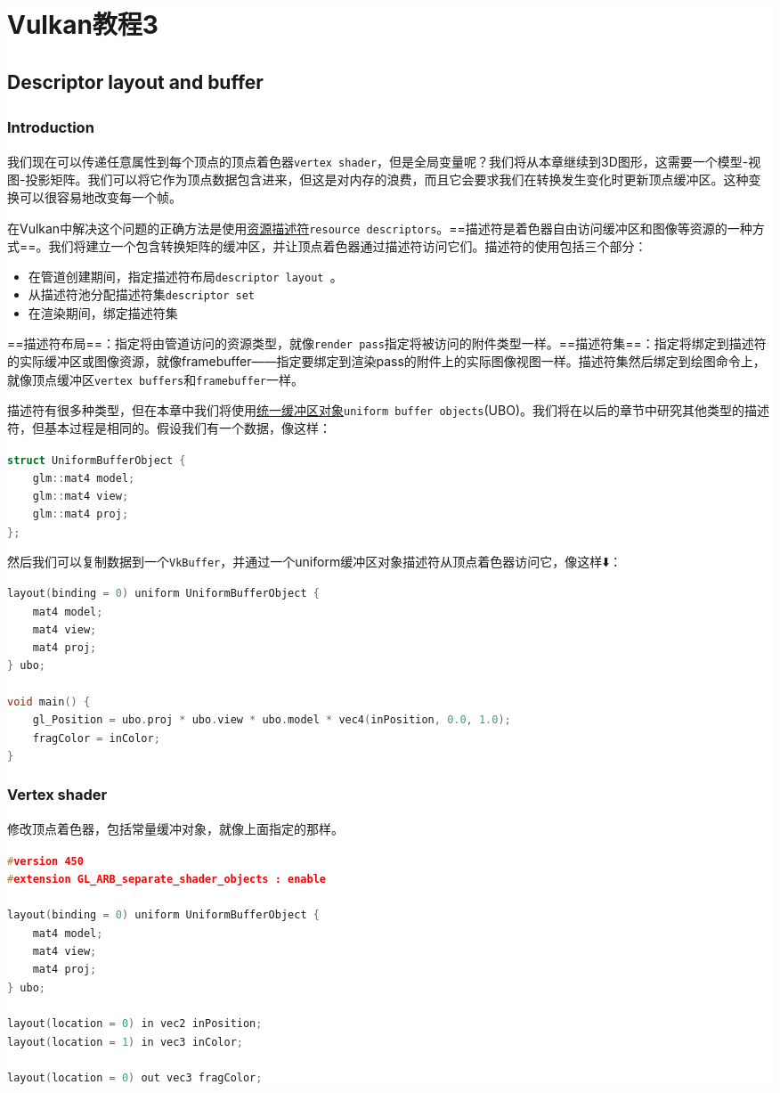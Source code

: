 # Vulkan教程3



## Descriptor layout and buffer

### Introduction

我们现在可以传递任意属性到每个顶点的顶点着色器`vertex shader`，但是全局变量呢？我们将从本章继续到3D图形，这需要一个模型-视图-投影矩阵。我们可以将它作为顶点数据包含进来，但这是对内存的浪费，而且它会要求我们在转换发生变化时更新顶点缓冲区。这种变换可以很容易地改变每一个帧。

在Vulkan中解决这个问题的正确方法是使用<u>资源描述符</u>`resource descriptors`。==描述符是着色器自由访问缓冲区和图像等资源的一种方式==。我们将建立一个包含转换矩阵的缓冲区，并让顶点着色器通过描述符访问它们。描述符的使用包括三个部分：

- 在管道创建期间，指定描述符布局`descriptor layout `。
- 从描述符池分配描述符集`descriptor set`
- 在渲染期间，绑定描述符集

==描述符布局==：指定将由管道访问的资源类型，就像`render pass`指定将被访问的附件类型一样。==描述符集==：指定将绑定到描述符的实际缓冲区或图像资源，就像framebuffer——指定要绑定到渲染pass的附件上的实际图像视图一样。描述符集然后绑定到绘图命令上，就像顶点缓冲区`vertex buffers`和`framebuffer`一样。

描述符有很多种类型，但在本章中我们将使用<u>统一缓冲区对象</u>`uniform buffer objects`(UBO)。我们将在以后的章节中研究其他类型的描述符，但基本过程是相同的。假设我们有一个数据，像这样：

```c
struct UniformBufferObject {
    glm::mat4 model;
    glm::mat4 view;
    glm::mat4 proj;
};
```

然后我们可以复制数据到一个`VkBuffer`，并通过一个uniform缓冲区对象描述符从顶点着色器访问它，像这样:arrow_down:：

```c
layout(binding = 0) uniform UniformBufferObject {
    mat4 model;
    mat4 view;
    mat4 proj;
} ubo;

void main() {
    gl_Position = ubo.proj * ubo.view * ubo.model * vec4(inPosition, 0.0, 1.0);
    fragColor = inColor;
}
```



### Vertex shader

修改顶点着色器，包括常量缓冲对象，就像上面指定的那样。

```c
#version 450
#extension GL_ARB_separate_shader_objects : enable

layout(binding = 0) uniform UniformBufferObject {
    mat4 model;
    mat4 view;
    mat4 proj;
} ubo;

layout(location = 0) in vec2 inPosition;
layout(location = 1) in vec3 inColor;

layout(location = 0) out vec3 fragColor;

```